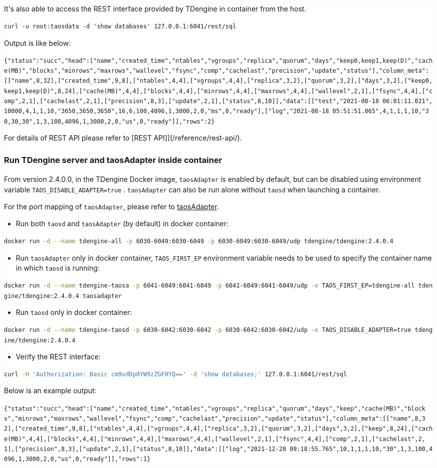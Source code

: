 It's also able to access the REST interface provided by TDengine in container from the host.

```
curl -u root:taosdata -d 'show databases' 127.0.0.1:6041/rest/sql
```

Output is like below:

```
{"status":"succ","head":["name","created_time","ntables","vgroups","replica","quorum","days","keep0,keep1,keep(D)","cache(MB)","blocks","minrows","maxrows","wallevel","fsync","comp","cachelast","precision","update","status"],"column_meta":[["name",8,32],["created_time",9,8],["ntables",4,4],["vgroups",4,4],["replica",3,2],["quorum",3,2],["days",3,2],["keep0,keep1,keep(D)",8,24],["cache(MB)",4,4],["blocks",4,4],["minrows",4,4],["maxrows",4,4],["wallevel",2,1],["fsync",4,4],["comp",2,1],["cachelast",2,1],["precision",8,3],["update",2,1],["status",8,10]],"data":[["test","2021-08-18 06:01:11.021",10000,4,1,1,10,"3650,3650,3650",16,6,100,4096,1,3000,2,0,"ms",0,"ready"],["log","2021-08-18 05:51:51.065",4,1,1,1,10,"30,30,30",1,3,100,4096,1,3000,2,0,"us",0,"ready"]],"rows":2}
```

For details of REST API please refer to [REST API]](/reference/rest-api/).

### Run TDengine server and taosAdapter inside container

From version 2.4.0.0, in the TDengine Docker image, `taosAdapter` is enabled by default, but can be disabled using environment variable `TAOS_DISABLE_ADAPTER=true` . `taosAdapter` can also be run alone without `taosd` when launching a container.

For the port mapping of `taosAdapter`, please refer to [taosAdapter](/reference/taosadapter/).

- Run both `taosd` and `taosAdapter` (by default) in docker container:

```bash
docker run -d --name tdengine-all -p 6030-6049:6030-6049 -p 6030-6049:6030-6049/udp tdengine/tdengine:2.4.0.4
```

- Run `taosAdapter` only in docker container, `TAOS_FIRST_EP` environment variable needs to be used to specify the container name in which `taosd` is running:

```bash
docker run -d --name tdengine-taosa -p 6041-6049:6041-6049 -p 6041-6049:6041-6049/udp -e TAOS_FIRST_EP=tdengine-all tdengine/tdengine:2.4.0.4 taosadapter
```

- Run `taosd` only in docker container:

```bash
docker run -d --name tdengine-taosd -p 6030-6042:6030-6042 -p 6030-6042:6030-6042/udp -e TAOS_DISABLE_ADAPTER=true tdengine/tdengine:2.4.0.4
```

- Verify the REST interface:

```bash
curl -H 'Authorization: Basic cm9vdDp0YW9zZGF0YQ==' -d 'show databases;' 127.0.0.1:6041/rest/sql
```

Below is an example output:

```
{"status":"succ","head":["name","created_time","ntables","vgroups","replica","quorum","days","keep","cache(MB)","blocks","minrows","maxrows","wallevel","fsync","comp","cachelast","precision","update","status"],"column_meta":[["name",8,32],["created_time",9,8],["ntables",4,4],["vgroups",4,4],["replica",3,2],["quorum",3,2],["days",3,2],["keep",8,24],["cache(MB)",4,4],["blocks",4,4],["minrows",4,4],["maxrows",4,4],["wallevel",2,1],["fsync",4,4],["comp",2,1],["cachelast",2,1],["precision",8,3],["update",2,1],["status",8,10]],"data":[["log","2021-12-28 09:18:55.765",10,1,1,1,10,"30",1,3,100,4096,1,3000,2,0,"us",0,"ready"]],"rows":1}
```

